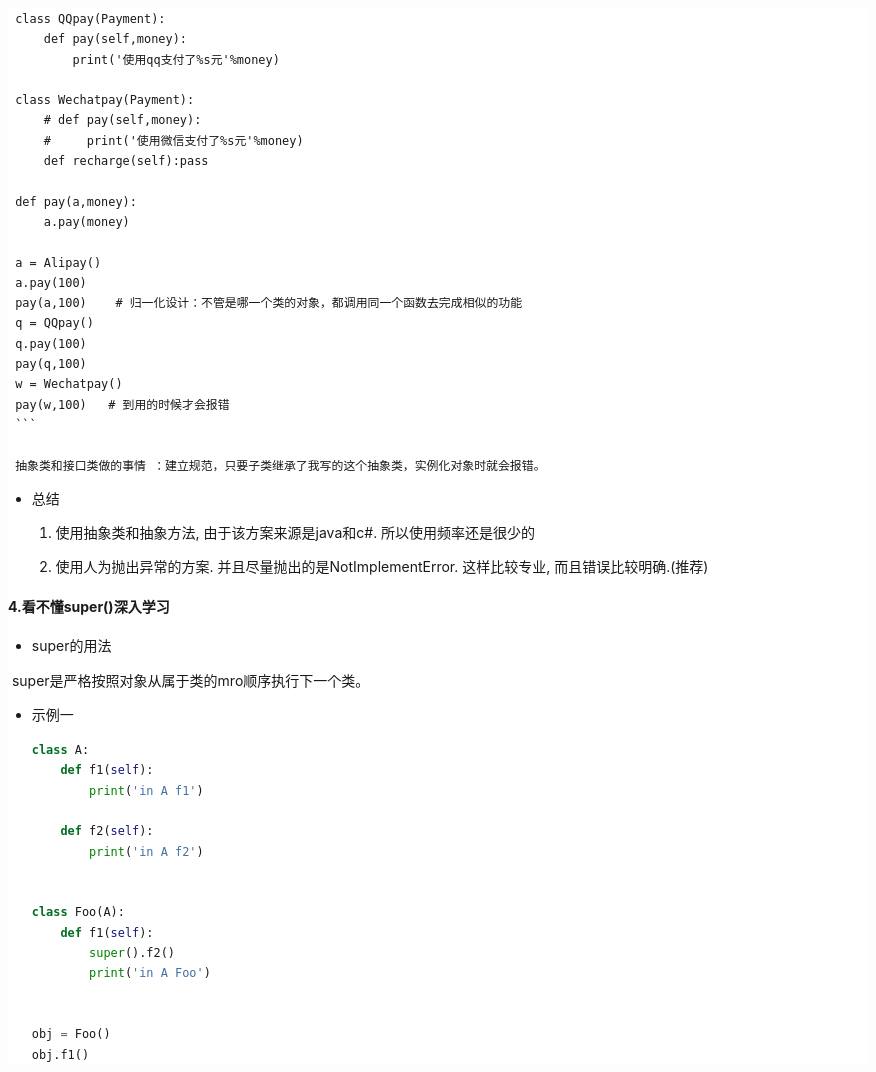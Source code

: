      class QQpay(Payment):
         def pay(self,money):
             print('使用qq支付了%s元'%money)
     
     class Wechatpay(Payment):
         # def pay(self,money):
         #     print('使用微信支付了%s元'%money)
         def recharge(self):pass
     
     def pay(a,money):
         a.pay(money)
     
     a = Alipay()
     a.pay(100)
     pay(a,100)    # 归一化设计：不管是哪一个类的对象，都调用同一个函数去完成相似的功能
     q = QQpay()
     q.pay(100)
     pay(q,100)
     w = Wechatpay()
     pay(w,100)   # 到用的时候才会报错
     ```

     抽象类和接口类做的事情 ：建立规范，只要子类继承了我写的这个抽象类，实例化对象时就会报错。

  + 总结

    1. 使⽤抽象类和抽象⽅法, 由于该⽅案来源是java和c#. 所以使⽤频率还是很少的

    2. 使⽤⼈为抛出异常的⽅案. 并且尽量抛出的是NotImplementError. 这样比较专业, ⽽且错误比较明确.(推荐)

       

#### 4.看不懂super()深入学习

+ super的用法

​	 super是严格按照对象从属于类的mro顺序执行下一个类。

+ 示例一

  ```python
  class A:
      def f1(self):
          print('in A f1')
      
      def f2(self):
          print('in A f2')
  
  
  class Foo(A):
      def f1(self):
          super().f2()
          print('in A Foo')
          
          
  obj = Foo()
  obj.f1()
  ```
